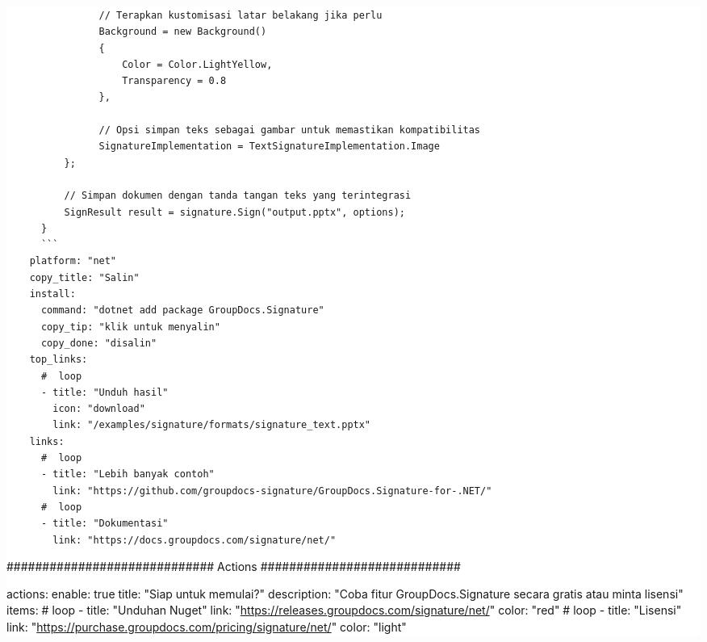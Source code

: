                     // Terapkan kustomisasi latar belakang jika perlu
                    Background = new Background()
                    {
                        Color = Color.LightYellow,
                        Transparency = 0.8
                    },

                    // Opsi simpan teks sebagai gambar untuk memastikan kompatibilitas
                    SignatureImplementation = TextSignatureImplementation.Image
              };

              // Simpan dokumen dengan tanda tangan teks yang terintegrasi
              SignResult result = signature.Sign("output.pptx", options);
          }
          ```
        platform: "net"
        copy_title: "Salin"
        install:
          command: "dotnet add package GroupDocs.Signature"
          copy_tip: "klik untuk menyalin"
          copy_done: "disalin"
        top_links:
          #  loop
          - title: "Unduh hasil"
            icon: "download"
            link: "/examples/signature/formats/signature_text.pptx"
        links:
          #  loop
          - title: "Lebih banyak contoh"
            link: "https://github.com/groupdocs-signature/GroupDocs.Signature-for-.NET/"
          #  loop
          - title: "Dokumentasi"
            link: "https://docs.groupdocs.com/signature/net/"
            

            


############################# Actions ############################

actions:
  enable: true
  title: "Siap untuk memulai?"
  description: "Coba fitur GroupDocs.Signature secara gratis atau minta lisensi"
  items:
    #  loop
    - title: "Unduhan Nuget"
      link: "https://releases.groupdocs.com/signature/net/"
      color: "red"
        #  loop
    - title: "Lisensi"
      link: "https://purchase.groupdocs.com/pricing/signature/net/"
      color: "light"
